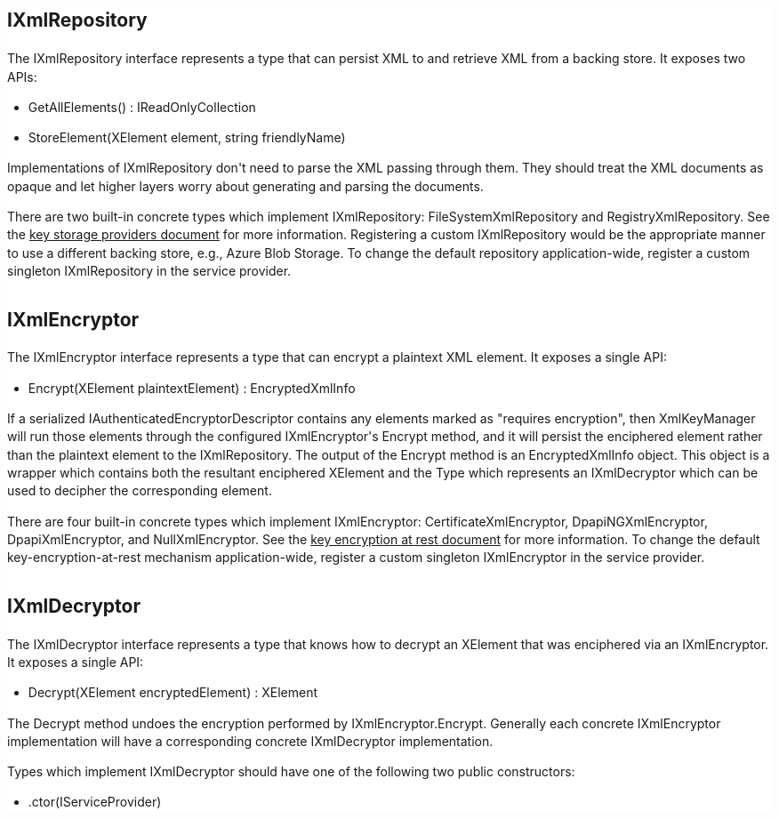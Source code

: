   ## IXmlRepository

The IXmlRepository interface represents a type that can persist XML to and retrieve XML from a backing store. It exposes two APIs:

* GetAllElements() : IReadOnlyCollection<XElement>

* StoreElement(XElement element, string friendlyName)

Implementations of IXmlRepository don't need to parse the XML passing through them. They should treat the XML documents as opaque and let higher layers worry about generating and parsing the documents.

There are two built-in concrete types which implement IXmlRepository: FileSystemXmlRepository and RegistryXmlRepository. See the [key storage providers document](../implementation/key-storage-providers.md#data-protection-implementation-key-storage-providers.md) for more information. Registering a custom IXmlRepository would be the appropriate manner to use a different backing store, e.g., Azure Blob Storage. To change the default repository application-wide, register a custom singleton IXmlRepository in the service provider.

<a name=data-protection-extensibility-key-management-ixmlencryptor></a>

  ## IXmlEncryptor

The IXmlEncryptor interface represents a type that can encrypt a plaintext XML element. It exposes a single API:

* Encrypt(XElement plaintextElement) : EncryptedXmlInfo

If a serialized IAuthenticatedEncryptorDescriptor contains any elements marked as "requires encryption", then XmlKeyManager will run those elements through the configured IXmlEncryptor's Encrypt method, and it will persist the enciphered element rather than the plaintext element to the IXmlRepository. The output of the Encrypt method is an EncryptedXmlInfo object. This object is a wrapper which contains both the resultant enciphered XElement and the Type which represents an IXmlDecryptor which can be used to decipher the corresponding element.

There are four built-in concrete types which implement IXmlEncryptor: CertificateXmlEncryptor, DpapiNGXmlEncryptor, DpapiXmlEncryptor, and NullXmlEncryptor. See the [key encryption at rest document](../implementation/key-encryption-at-rest.md#data-protection-implementation-key-encryption-at-rest.md) for more information. To change the default key-encryption-at-rest mechanism application-wide, register a custom singleton IXmlEncryptor in the service provider.

  ## IXmlDecryptor

The IXmlDecryptor interface represents a type that knows how to decrypt an XElement that was enciphered via an IXmlEncryptor. It exposes a single API:

* Decrypt(XElement encryptedElement) : XElement

The Decrypt method undoes the encryption performed by IXmlEncryptor.Encrypt. Generally each concrete IXmlEncryptor implementation will have a corresponding concrete IXmlDecryptor implementation.

Types which implement IXmlDecryptor should have one of the following two public constructors:

* .ctor(IServiceProvider)
